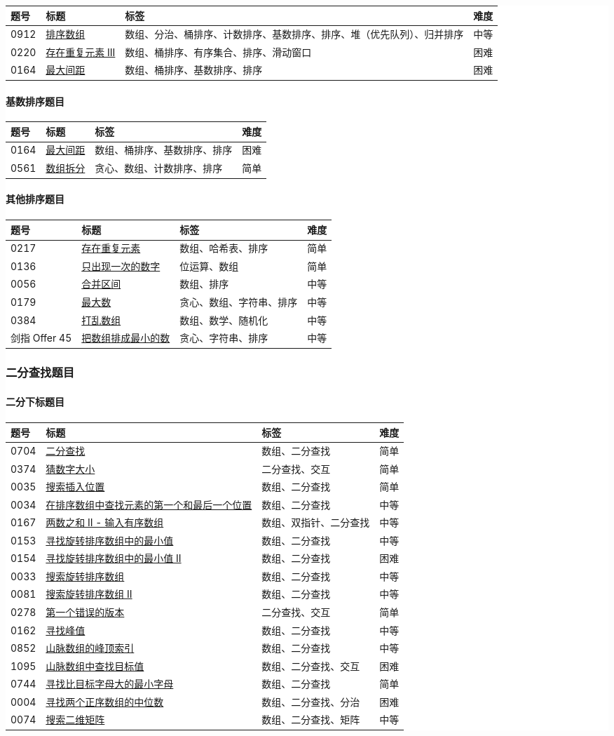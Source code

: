 | 题号 | 标题                                                         | 标签                                                         | 难度 |
| :--- | :----------------------------------------------------------- | :----------------------------------------------------------- | :--- |
| 0912 | [排序数组](https://leetcode.cn/problems/sort-an-array/)      | 数组、分治、桶排序、计数排序、基数排序、排序、堆（优先队列）、归并排序 | 中等 |
| 0220 | [存在重复元素 III](https://leetcode.cn/problems/contains-duplicate-iii/) | 数组、桶排序、有序集合、排序、滑动窗口                       | 困难 |
| 0164 | [最大间距](https://leetcode.cn/problems/maximum-gap/)        | 数组、桶排序、基数排序、排序                                 | 困难 |

#### 基数排序题目

| 题号 | 标题                                                      | 标签                         | 难度 |
| :--- | :-------------------------------------------------------- | :--------------------------- | :--- |
| 0164 | [最大间距](https://leetcode.cn/problems/maximum-gap/)     | 数组、桶排序、基数排序、排序 | 困难 |
| 0561 | [数组拆分](https://leetcode.cn/problems/array-partition/) | 贪心、数组、计数排序、排序   | 简单 |

#### 其他排序题目

| 题号          | 标题                                                         | 标签                     | 难度 |
| :------------ | :----------------------------------------------------------- | :----------------------- | :--- |
| 0217          | [存在重复元素](https://leetcode.cn/problems/contains-duplicate/) | 数组、哈希表、排序       | 简单 |
| 0136          | [只出现一次的数字](https://leetcode.cn/problems/single-number/) | 位运算、数组             | 简单 |
| 0056          | [合并区间](https://leetcode.cn/problems/merge-intervals/)    | 数组、排序               | 中等 |
| 0179          | [最大数](https://leetcode.cn/problems/largest-number/)       | 贪心、数组、字符串、排序 | 中等 |
| 0384          | [打乱数组](https://leetcode.cn/problems/shuffle-an-array/)   | 数组、数学、随机化       | 中等 |
| 剑指 Offer 45 | [把数组排成最小的数](https://leetcode.cn/problems/ba-shu-zu-pai-cheng-zui-xiao-de-shu-lcof/) | 贪心、字符串、排序       | 中等 |

### 二分查找题目

#### 二分下标题目

| 题号 | 标题                                                         | 标签                       | 难度 |
| :--- | :----------------------------------------------------------- | :------------------------- | :--- |
| 0704 | [二分查找](https://leetcode.cn/problems/binary-search/)      | 数组、二分查找             | 简单 |
| 0374 | [猜数字大小](https://leetcode.cn/problems/guess-number-higher-or-lower/) | 二分查找、交互             | 简单 |
| 0035 | [搜索插入位置](https://leetcode.cn/problems/search-insert-position/) | 数组、二分查找             | 简单 |
| 0034 | [在排序数组中查找元素的第一个和最后一个位置](https://leetcode.cn/problems/find-first-and-last-position-of-element-in-sorted-array/) | 数组、二分查找             | 中等 |
| 0167 | [两数之和 II - 输入有序数组](https://leetcode.cn/problems/two-sum-ii-input-array-is-sorted/) | 数组、双指针、二分查找     | 中等 |
| 0153 | [寻找旋转排序数组中的最小值](https://leetcode.cn/problems/find-minimum-in-rotated-sorted-array/) | 数组、二分查找             | 中等 |
| 0154 | [寻找旋转排序数组中的最小值 II](https://leetcode.cn/problems/find-minimum-in-rotated-sorted-array-ii/) | 数组、二分查找             | 困难 |
| 0033 | [搜索旋转排序数组](https://leetcode.cn/problems/search-in-rotated-sorted-array/) | 数组、二分查找             | 中等 |
| 0081 | [搜索旋转排序数组 II](https://leetcode.cn/problems/search-in-rotated-sorted-array-ii/) | 数组、二分查找             | 中等 |
| 0278 | [第一个错误的版本](https://leetcode.cn/problems/first-bad-version/) | 二分查找、交互             | 简单 |
| 0162 | [寻找峰值](https://leetcode.cn/problems/find-peak-element/)  | 数组、二分查找             | 中等 |
| 0852 | [山脉数组的峰顶索引](https://leetcode.cn/problems/peak-index-in-a-mountain-array/) | 数组、二分查找             | 中等 |
| 1095 | [山脉数组中查找目标值](https://leetcode.cn/problems/find-in-mountain-array/) | 数组、二分查找、交互       | 困难 |
| 0744 | [寻找比目标字母大的最小字母](https://leetcode.cn/problems/find-smallest-letter-greater-than-target/) | 数组、二分查找             | 简单 |
| 0004 | [寻找两个正序数组的中位数](https://leetcode.cn/problems/median-of-two-sorted-arrays/) | 数组、二分查找、分治       | 困难 |
| 0074 | [搜索二维矩阵](https://leetcode.cn/problems/search-a-2d-matrix/) | 数组、二分查找、矩阵       | 中等 |